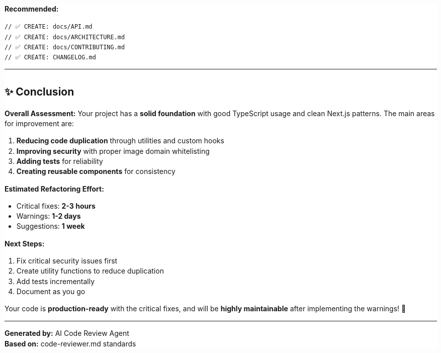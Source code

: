 **Recommended:**

```markdown
// ✅ CREATE: docs/API.md
// ✅ CREATE: docs/ARCHITECTURE.md
// ✅ CREATE: docs/CONTRIBUTING.md
// ✅ CREATE: CHANGELOG.md
```

---

## ✨ Conclusion

**Overall Assessment:** Your project has a **solid foundation** with good TypeScript usage and clean Next.js patterns. The main areas for improvement are:

1. **Reducing code duplication** through utilities and custom hooks
2. **Improving security** with proper image domain whitelisting
3. **Adding tests** for reliability
4. **Creating reusable components** for consistency

**Estimated Refactoring Effort:**

- Critical fixes: **2-3 hours**
- Warnings: **1-2 days**
- Suggestions: **1 week**

**Next Steps:**

1. Fix critical security issues first
2. Create utility functions to reduce duplication
3. Add tests incrementally
4. Document as you go

Your code is **production-ready** with the critical fixes, and will be **highly maintainable** after implementing the warnings! 🚀

---

**Generated by:** AI Code Review Agent  
**Based on:** code-reviewer.md standards
